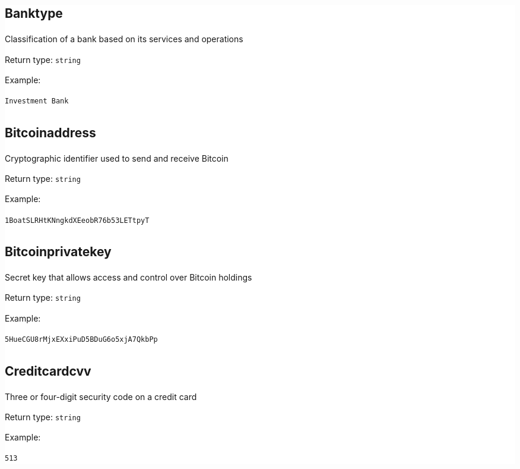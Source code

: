 ## Banktype


Classification of a bank based on its services and operations


Return type: `string`


Example:


```
Investment Bank
```

## Bitcoinaddress


Cryptographic identifier used to send and receive Bitcoin


Return type: `string`


Example:


```
1BoatSLRHtKNngkdXEeobR76b53LETtpyT
```

## Bitcoinprivatekey


Secret key that allows access and control over Bitcoin holdings


Return type: `string`


Example:


```
5HueCGU8rMjxEXxiPuD5BDuG6o5xjA7QkbPp
```

## Creditcardcvv


Three or four-digit security code on a credit card


Return type: `string`


Example:


```
513
```
